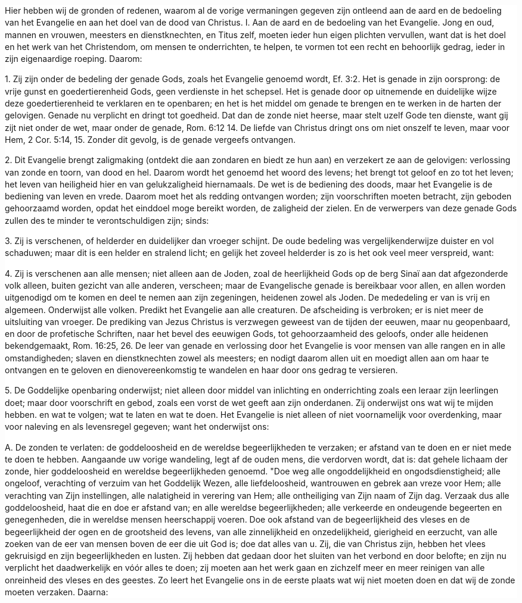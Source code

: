 Hier hebben wij de gronden of redenen, waarom al de vorige vermaningen gegeven zijn ontleend aan de aard en de bedoeling van het Evangelie en aan het doel van de dood van Christus. 
I. Aan de aard en de bedoeling van het Evangelie. Jong en oud, mannen en vrouwen, meesters en dienstknechten, en Titus zelf, moeten ieder hun eigen plichten vervullen, want dat is het doel en het werk van het Christendom, om mensen te onderrichten, te helpen, te vormen tot een recht en behoorlijk gedrag, ieder in zijn eigenaardige roeping. Daarom: 

1\. Zij zijn onder de bedeling der genade Gods, zoals het Evangelie genoemd wordt, Ef. 3:2. Het is genade in zijn oorsprong: de vrije gunst en goedertierenheid Gods, geen verdienste in het schepsel. Het is genade door op uitnemende en duidelijke wijze deze goedertierenheid te verklaren en te openbaren; en het is het middel om genade te brengen en te werken in de harten der gelovigen. Genade nu verplicht en dringt tot goedheid. Dat dan de zonde niet heerse, maar stelt uzelf Gode ten dienste, want gij zijt niet onder de wet, maar onder de genade, Rom. 6:12 14. De liefde van Christus dringt ons om niet onszelf te leven, maar voor Hem, 2 Cor. 5:14, 15. Zonder dit gevolg, is de genade vergeefs ontvangen. 

2\. Dit Evangelie brengt zaligmaking (ontdekt die aan zondaren en biedt ze hun aan) en verzekert ze aan de gelovigen: verlossing van zonde en toorn, van dood en hel. Daarom wordt het genoemd het woord des levens; het brengt tot geloof en zo tot het leven; het leven van heiligheid hier en van gelukzaligheid hiernamaals. De wet is de bediening des doods, maar het Evangelie is de bediening van leven en vrede. Daarom moet het als redding ontvangen worden; zijn voorschriften moeten betracht, zijn geboden gehoorzaamd worden, opdat het einddoel moge bereikt worden, de zaligheid der zielen. En de verwerpers van deze genade Gods zullen des te minder te verontschuldigen zijn; sinds: 

3\. Zij is verschenen, of helderder en duidelijker dan vroeger schijnt. De oude bedeling was vergelijkenderwijze duister en vol schaduwen; maar dit is een helder en stralend licht; en gelijk het zoveel helderder is zo is het ook veel meer verspreid, want: 

4\. Zij is verschenen aan alle mensen; niet alleen aan de Joden, zoal de heerlijkheid Gods op de berg Sinaï aan dat afgezonderde volk alleen, buiten gezicht van alle anderen, verscheen; maar de Evangelische genade is bereikbaar voor allen, en allen worden uitgenodigd om te komen en deel te nemen aan zijn zegeningen, heidenen zowel als Joden. De mededeling er van is vrij en algemeen. Onderwijst alle volken. Predikt het Evangelie aan alle creaturen. De afscheiding is verbroken; er is niet meer de uitsluiting van vroeger. De prediking van Jezus Christus is verzwegen geweest van de tijden der eeuwen, maar nu geopenbaard, en door de profetische Schriften, naar het bevel des eeuwigen Gods, tot gehoorzaamheid des geloofs, onder alle heidenen bekendgemaakt, Rom. 16:25, 26. De leer van genade en verlossing door het Evangelie is voor mensen van alle rangen en in alle omstandigheden; slaven en dienstknechten zowel als meesters; en nodigt daarom allen uit en moedigt allen aan om haar te ontvangen en te geloven en dienovereenkomstig te wandelen en haar door ons gedrag te versieren. 

5\. De Goddelijke openbaring onderwijst; niet alleen door middel van inlichting en onderrichting zoals een leraar zijn leerlingen doet; maar door voorschrift en gebod, zoals een vorst de wet geeft aan zijn onderdanen. Zij onderwijst ons wat wij te mijden hebben. en wat te volgen; wat te laten en wat te doen. Het Evangelie is niet alleen of niet voornamelijk voor overdenking, maar voor naleving en als levensregel gegeven; want het onderwijst ons: 

A. De zonden te verlaten: de goddeloosheid en de wereldse begeerlijkheden te verzaken; er afstand van te doen en er niet mede te doen te hebben. Aangaande uw vorige wandeling, legt af de ouden mens, die verdorven wordt, dat is: dat gehele lichaam der zonde, hier goddeloosheid en wereldse begeerlijkheden genoemd. "Doe weg alle ongoddelijkheid en ongodsdienstigheid; alle ongeloof, verachting of verzuim van het Goddelijk Wezen, alle liefdeloosheid, wantrouwen en gebrek aan vreze voor Hem; alle verachting van Zijn instellingen, alle nalatigheid in verering van Hem; alle ontheiliging van Zijn naam of Zijn dag. 
Verzaak dus alle goddeloosheid, haat die en doe er afstand van; en alle wereldse begeerlijkheden; alle verkeerde en ondeugende begeerten en genegenheden, die in wereldse mensen heerschappij voeren. Doe ook afstand van de begeerlijkheid des vleses en de begeerlijkheid der ogen en de grootsheid des levens, van alle zinnelijkheid en onzedelijkheid, gierigheid en eerzucht, van alle zoeken van de eer van mensen boven de eer die uit God is; doe dat alles van u. Zij, die van Christus zijn, hebben het vlees gekruisigd en zijn begeerlijkheden en lusten. Zij hebben dat gedaan door het sluiten van het verbond en door belofte; en zijn nu verplicht het daadwerkelijk en vóór alles te doen; zij moeten aan het werk gaan en zichzelf meer en meer reinigen van alle onreinheid des vleses en des geestes. Zo leert het Evangelie ons in de eerste plaats wat wij niet moeten doen en dat wij de zonde moeten verzaken. Daarna: 
